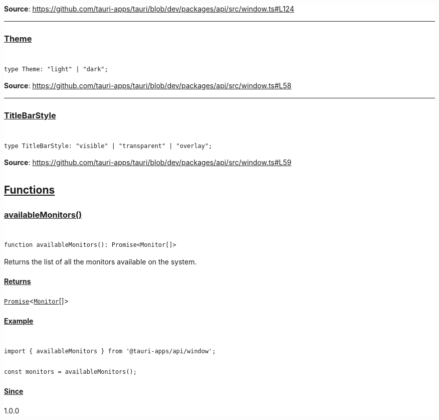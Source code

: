 **Source**: <https://github.com/tauri-apps/tauri/blob/dev/packages/api/src/window.ts#L124>

---

### [Theme](#theme-1)

```

type Theme: "light" | "dark";

```

**Source**: <https://github.com/tauri-apps/tauri/blob/dev/packages/api/src/window.ts#L58>

---

### [TitleBarStyle](#titlebarstyle)

```

type TitleBarStyle: "visible" | "transparent" | "overlay";

```

**Source**: <https://github.com/tauri-apps/tauri/blob/dev/packages/api/src/window.ts#L59>

## [Functions](#functions)

### [availableMonitors()](#availablemonitors)

```

function availableMonitors(): Promise<Monitor[]>

```

Returns the list of all the monitors available on the system.

#### [Returns](#returns-85)

[`Promise`](https://developer.mozilla.org/docs/Web/JavaScript/Reference/Global_Objects/Promise)<[`Monitor`](namespacewindow.md)[]>

#### [Example](#example-75)

```

import { availableMonitors } from '@tauri-apps/api/window';

const monitors = availableMonitors();

```

#### [Since](#since-15)

1.0.0
